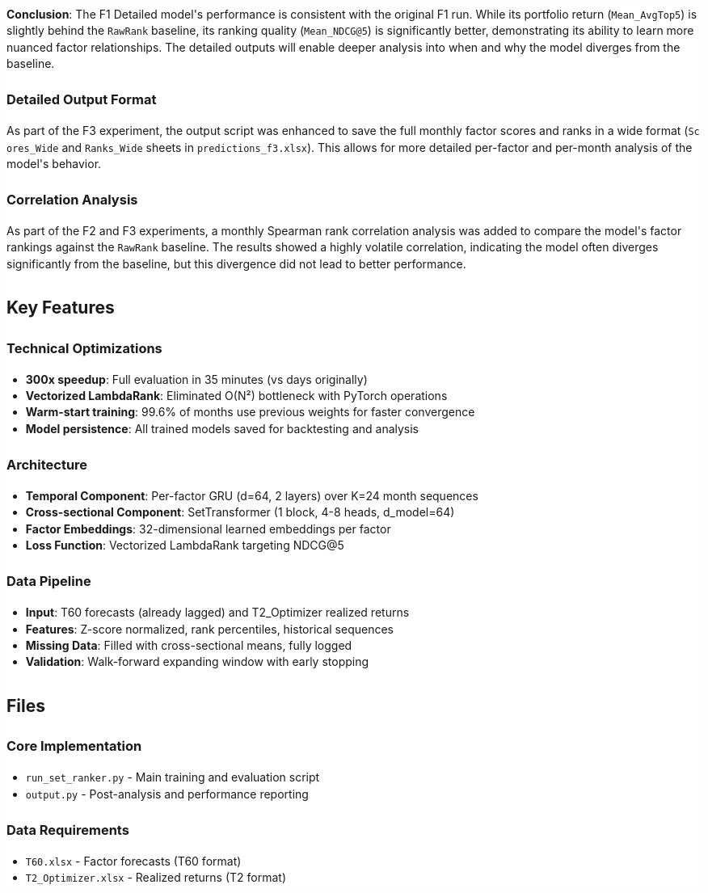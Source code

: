 **Conclusion**: The F1 Detailed model's performance is consistent with the original F1 run. While its portfolio return (`Mean_AvgTop5`) is slightly behind the `RawRank` baseline, its ranking quality (`Mean_NDCG@5`) is significantly better, demonstrating its ability to learn more nuanced factor relationships. The detailed outputs will enable deeper analysis into when and why the model diverges from the baseline.

### Detailed Output Format

As part of the F3 experiment, the output script was enhanced to save the full monthly factor scores and ranks in a wide format (`Scores_Wide` and `Ranks_Wide` sheets in `predictions_f3.xlsx`). This allows for more detailed per-factor and per-month analysis of the model's behavior.

### Correlation Analysis

As part of the F2 and F3 experiments, a monthly Spearman rank correlation analysis was added to compare the model's factor rankings against the `RawRank` baseline. The results showed a highly volatile correlation, indicating the model often diverges significantly from the baseline, but this divergence did not lead to better performance.

## Key Features

### Technical Optimizations
- **300x speedup**: Full evaluation in 35 minutes (vs days originally)
- **Vectorized LambdaRank**: Eliminated O(N²) bottleneck with PyTorch operations
- **Warm-start training**: 99.6% of months use previous weights for faster convergence
- **Model persistence**: All trained models saved for backtesting and analysis

### Architecture
- **Temporal Component**: Per-factor GRU (d=64, 2 layers) over K=24 month sequences
- **Cross-sectional Component**: SetTransformer (1 block, 4-8 heads, d_model=64)
- **Factor Embeddings**: 32-dimensional learned embeddings per factor
- **Loss Function**: Vectorized LambdaRank targeting NDCG@5

### Data Pipeline
- **Input**: T60 forecasts (already lagged) and T2_Optimizer realized returns
- **Features**: Z-score normalized, rank percentiles, historical sequences
- **Missing Data**: Filled with cross-sectional means, fully logged
- **Validation**: Walk-forward expanding window with early stopping

## Files

### Core Implementation
- `run_set_ranker.py` - Main training and evaluation script
- `output.py` - Post-analysis and performance reporting

### Data Requirements
- `T60.xlsx` - Factor forecasts (T60 format)
- `T2_Optimizer.xlsx` - Realized returns (T2 format)
